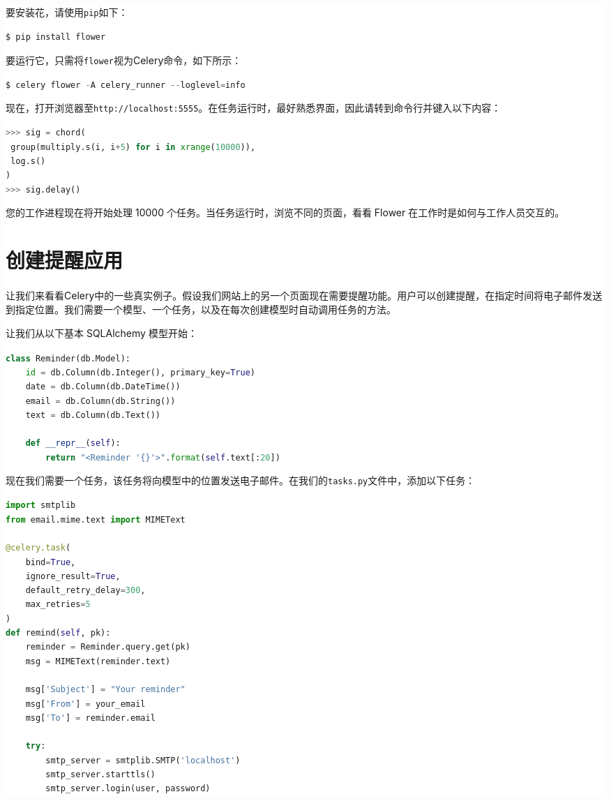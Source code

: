 要安装花，请使用`pip`如下：

```py
$ pip install flower

```

要运行它，只需将`flower`视为Celery命令，如下所示：

```py
$ celery flower -A celery_runner --loglevel=info

```

现在，打开浏览器至`http://localhost:5555`。在任务运行时，最好熟悉界面，因此请转到命令行并键入以下内容：

```py
>>> sig = chord(
 group(multiply.s(i, i+5) for i in xrange(10000)),
 log.s()
)
>>> sig.delay()

```

您的工作进程现在将开始处理 10000 个任务。当任务运行时，浏览不同的页面，看看 Flower 在工作时是如何与工作人员交互的。

# 创建提醒应用

让我们来看看Celery中的一些真实例子。假设我们网站上的另一个页面现在需要提醒功能。用户可以创建提醒，在指定时间将电子邮件发送到指定位置。我们需要一个模型、一个任务，以及在每次创建模型时自动调用任务的方法。

让我们从以下基本 SQLAlchemy 模型开始：

```py
class Reminder(db.Model):
    id = db.Column(db.Integer(), primary_key=True)
    date = db.Column(db.DateTime())
    email = db.Column(db.String())
    text = db.Column(db.Text())

    def __repr__(self):
        return "<Reminder '{}'>".format(self.text[:20])
```

现在我们需要一个任务，该任务将向模型中的位置发送电子邮件。在我们的`tasks.py`文件中，添加以下任务：

```py
import smtplib
from email.mime.text import MIMEText

@celery.task(
    bind=True,
    ignore_result=True,
    default_retry_delay=300,
    max_retries=5
)
def remind(self, pk):
    reminder = Reminder.query.get(pk)
    msg = MIMEText(reminder.text)

    msg['Subject'] = "Your reminder"
    msg['From'] = your_email
    msg['To'] = reminder.email

    try:
        smtp_server = smtplib.SMTP('localhost')
        smtp_server.starttls()
        smtp_server.login(user, password)
```